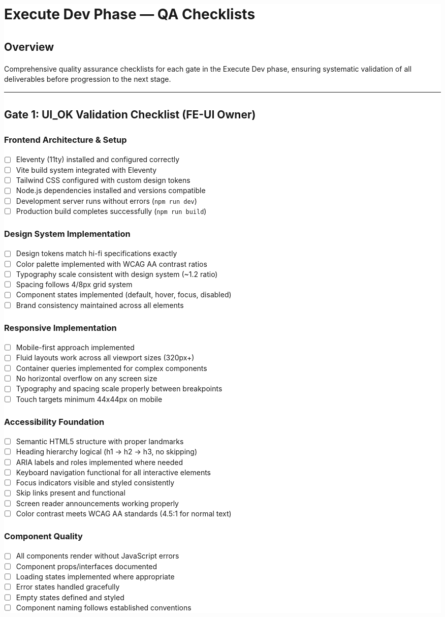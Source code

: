 # Execute Dev Phase — QA Checklists

## Overview

Comprehensive quality assurance checklists for each gate in the Execute Dev phase, ensuring systematic validation of all deliverables before progression to the next stage.

---

## Gate 1: UI_OK Validation Checklist (FE-UI Owner)

### **Frontend Architecture & Setup**
- [ ] Eleventy (11ty) installed and configured correctly
- [ ] Vite build system integrated with Eleventy
- [ ] Tailwind CSS configured with custom design tokens
- [ ] Node.js dependencies installed and versions compatible
- [ ] Development server runs without errors (`npm run dev`)
- [ ] Production build completes successfully (`npm run build`)

### **Design System Implementation**
- [ ] Design tokens match hi-fi specifications exactly
- [ ] Color palette implemented with WCAG AA contrast ratios
- [ ] Typography scale consistent with design system (~1.2 ratio)
- [ ] Spacing follows 4/8px grid system
- [ ] Component states implemented (default, hover, focus, disabled)
- [ ] Brand consistency maintained across all elements

### **Responsive Implementation**
- [ ] Mobile-first approach implemented
- [ ] Fluid layouts work across all viewport sizes (320px+)
- [ ] Container queries implemented for complex components
- [ ] No horizontal overflow on any screen size
- [ ] Typography and spacing scale properly between breakpoints
- [ ] Touch targets minimum 44x44px on mobile

### **Accessibility Foundation**
- [ ] Semantic HTML5 structure with proper landmarks
- [ ] Heading hierarchy logical (h1 → h2 → h3, no skipping)
- [ ] ARIA labels and roles implemented where needed
- [ ] Keyboard navigation functional for all interactive elements
- [ ] Focus indicators visible and styled consistently
- [ ] Skip links present and functional
- [ ] Screen reader announcements working properly
- [ ] Color contrast meets WCAG AA standards (4.5:1 for normal text)

### **Component Quality**
- [ ] All components render without JavaScript errors
- [ ] Component props/interfaces documented
- [ ] Loading states implemented where appropriate
- [ ] Error states handled gracefully
- [ ] Empty states defined and styled
- [ ] Component naming follows established conventions
